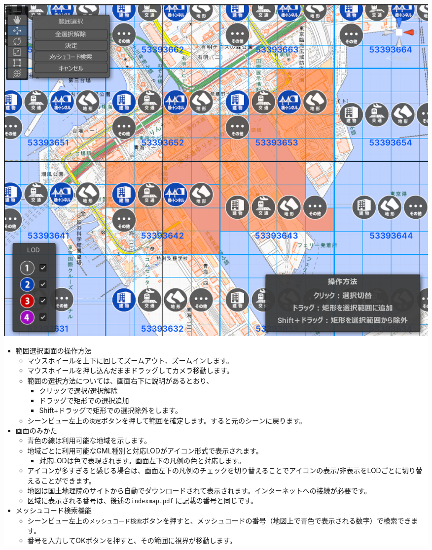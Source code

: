 ![](../resources/manual/importCityModels/areaSelectWindow.png)  
- 範囲選択画面の操作方法
  - マウスホイールを上下に回してズームアウト、ズームインします。
  - マウスホイールを押し込んだままドラッグしてカメラ移動します。
  - 範囲の選択方法については、画面右下に説明があるとおり、
    - クリックで選択/選択解除
    - ドラッグで矩形での選択追加
    - Shift+ドラッグで矩形での選択除外をします。
  - シーンビュー左上の`決定`ボタンを押して範囲を確定します。すると元のシーンに戻ります。
- 画面のみかた
  - 青色の線は利用可能な地域を示します。
  - 地域ごとに利用可能なGML種別と対応LODがアイコン形式で表示されます。
    - 対応LODは色で表現されます。画面左下の凡例の色と対応します。
  - アイコンが多すぎると感じる場合は、画面左下の凡例のチェックを切り替えることでアイコンの表示/非表示をLODごとに切り替えることができます。
  - 地図は国土地理院のサイトから自動でダウンロードされて表示されます。インターネットへの接続が必要です。
  - 区域に表示される番号は、後述の`indexmap.pdf` に記載の番号と同じです。
- メッシュコード検索機能
  - シーンビュー左上の`メッシュコード検索`ボタンを押すと、メッシュコードの番号（地図上で青色で表示される数字）で検索できます。
  - 番号を入力してOKボタンを押すと、その範囲に視界が移動します。

